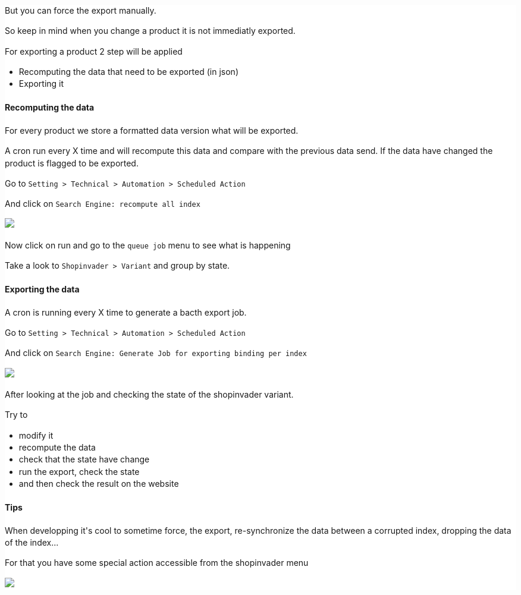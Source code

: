 But you can force the export manually.

So keep in mind when you change a product it is not immediatly exported.

For exporting a product 2 step will be applied

- Recomputing the data that need to be exported (in json)
- Exporting it


#### Recomputing the data

For every product we store a formatted data version what will be exported.

A cron run every X time and will recompute this data and compare with the previous data send. If the data have changed the product is flagged to be exported.

Go to `Setting > Technical > Automation > Scheduled Action`

And click on `Search Engine: recompute all index`

<img src="/samples/functional-training/odoo-recompute-cron.png" width="400" hight="400">


Now click on run and go to the `queue job` menu to see what is happening

Take a look to `Shopinvader > Variant` and group by state.


#### Exporting the data

A cron is running every X time to generate a bacth export job.

Go to `Setting > Technical > Automation > Scheduled Action`

And click on `Search Engine: Generate Job for exporting binding per index`


<img src="/samples/functional-training/odoo-export-cron.png" width="400" hight="400">


After looking at the job and checking the state of the shopinvader variant.

Try to

- modify it
- recompute the data
- check that the state have change
- run the export, check the state
- and then check the result on the website


#### Tips

When developping it's cool to sometime force, the export, re-synchronize the data between a corrupted index, dropping the data of the index...

For that you have some special action accessible from the shopinvader menu


<img src="/samples/functional-training/odoo-search-engine-action.png" width="400" hight="400">

